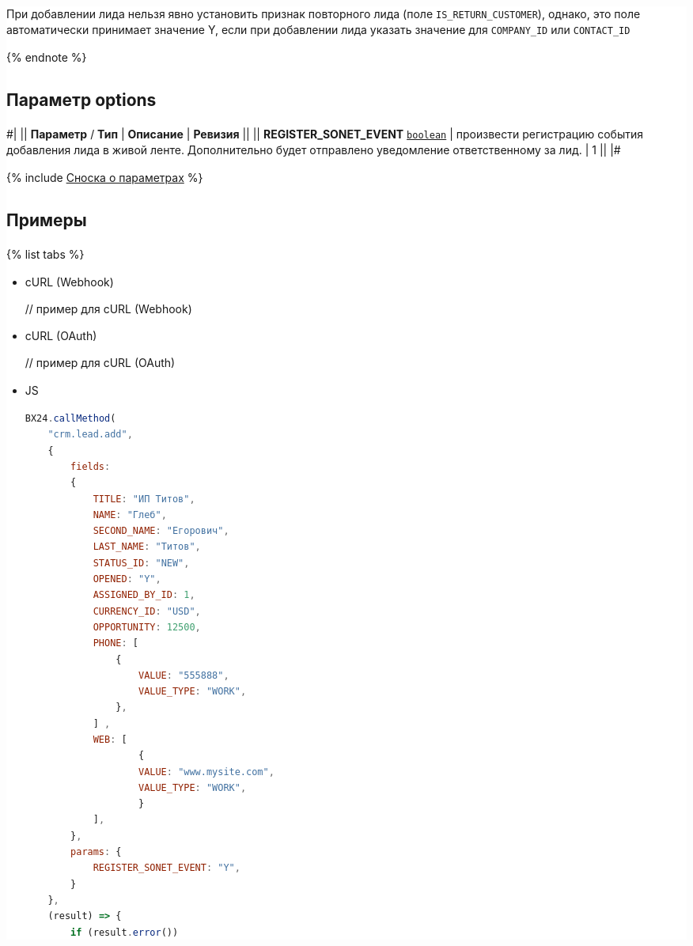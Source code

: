При добавлении лида нельзя явно установить признак повторного лида (поле `IS_RETURN_CUSTOMER`), однако, это поле автоматически принимает значение Y, если при добавлении лида указать значение для `COMPANY_ID` или `CONTACT_ID`

{% endnote %}

## Параметр options

#|
|| **Параметр** / **Тип** | **Описание** | **Ревизия** ||
|| **REGISTER_SONET_EVENT**
[`boolean`](../../data-types.md) | произвести регистрацию события добавления лида в живой ленте. Дополнительно будет отправлено уведомление ответственному за лид. | 1 ||
|#

{% include [Сноска о параметрах](../../../_includes/required.md) %}

## Примеры

{% list tabs %}

- cURL (Webhook)

    // пример для cURL (Webhook)

- cURL (OAuth)

    // пример для cURL (OAuth)

- JS

    ```js
    BX24.callMethod(
        "crm.lead.add",
        {
            fields:
            {
                TITLE: "ИП Титов",
                NAME: "Глеб",
                SECOND_NAME: "Егорович",
                LAST_NAME: "Титов",
                STATUS_ID: "NEW",
                OPENED: "Y",
                ASSIGNED_BY_ID: 1,
                CURRENCY_ID: "USD",
                OPPORTUNITY: 12500,
                PHONE: [
                    { 
                        VALUE: "555888",
                        VALUE_TYPE: "WORK",
                    },
                ] ,
                WEB: [
                        {
                        VALUE: "www.mysite.com",
                        VALUE_TYPE: "WORK",
                        }
                ],
            },
            params: {
                REGISTER_SONET_EVENT: "Y",
            }
        },
        (result) => {
            if (result.error())